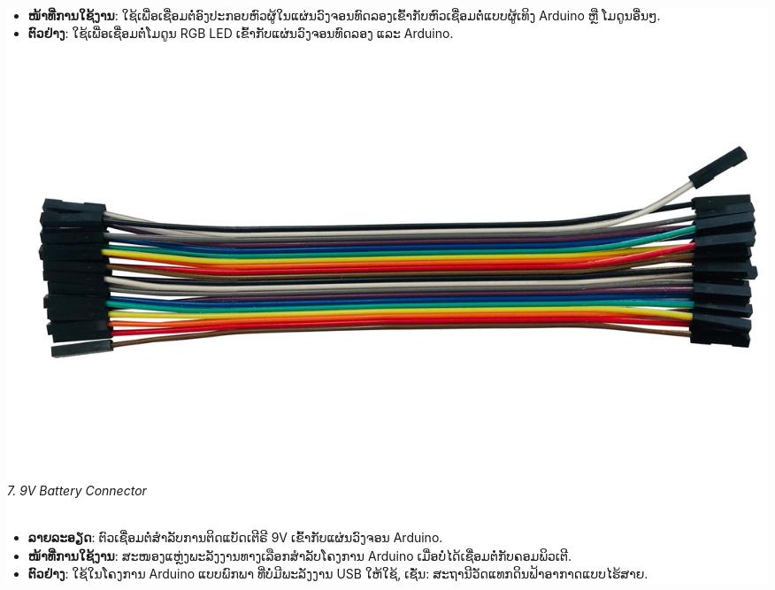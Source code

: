 - **ໜ້າທີ່ການໃຊ້ງານ**: ໃຊ້ເພື່ອເຊື່ອມຕໍ່ອົງປະກອບຫົວຜູ້ໃນແຜ່ນວົງຈອນທົດລອງເຂົ້າກັບຫົວເຊື່ອມຕໍ່ແບບຜູ້ເທິງ Arduino ຫຼື ໂມດູນອື່ນໆ.
- **ຕົວຢ່າງ**: ໃຊ້ເພື່ອເຊື່ອມຕໍ່ໂມດູນ RGB LED ເຂົ້າກັບແຜ່ນວົງຈອນທົດລອງ ແລະ Arduino.
![[6.png]](./homework_221025_picture/6.png)
###### 7. 9V Battery Connector
- **ລາຍລະອຽດ**: ຕົວເຊື່ອມຕໍ່ສຳລັບການຕິດແບັດເຕີຣີ 9V ເຂົ້າກັບແຜ່ນວົງຈອນ Arduino.
- **ໜ້າທີ່ການໃຊ້ງານ**: ສະໜອງແຫຼ່ງພະລັງງານທາງເລືອກສຳລັບໂຄງການ Arduino ເມື່ອບໍ່ໄດ້ເຊື່ອມຕໍ່ກັບຄອມພິວເຕີ.
- **ຕົວຢ່າງ**: ໃຊ້ໃນໂຄງການ Arduino ແບບພົກພາ ທີ່ບໍ່ມີພະລັງງານ USB ໃຫ້ໃຊ້, ເຊັ່ນ: ສະຖານີວັດແທກດິນຟ້າອາກາດແບບໄຮ້ສາຍ.